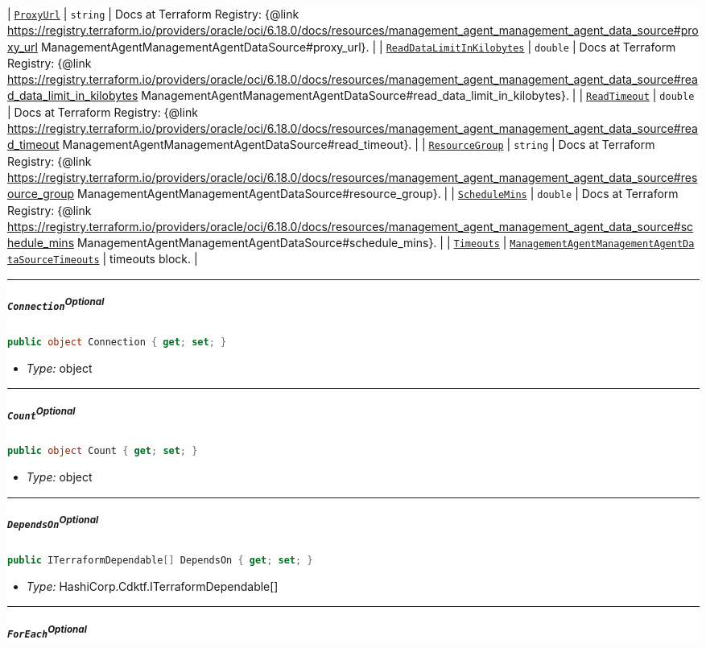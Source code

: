 | <code><a href="#rhizo-co-terraform-provider-oci.managementAgentManagementAgentDataSource.ManagementAgentManagementAgentDataSourceConfig.property.proxyUrl">ProxyUrl</a></code> | <code>string</code> | Docs at Terraform Registry: {@link https://registry.terraform.io/providers/oracle/oci/6.18.0/docs/resources/management_agent_management_agent_data_source#proxy_url ManagementAgentManagementAgentDataSource#proxy_url}. |
| <code><a href="#rhizo-co-terraform-provider-oci.managementAgentManagementAgentDataSource.ManagementAgentManagementAgentDataSourceConfig.property.readDataLimitInKilobytes">ReadDataLimitInKilobytes</a></code> | <code>double</code> | Docs at Terraform Registry: {@link https://registry.terraform.io/providers/oracle/oci/6.18.0/docs/resources/management_agent_management_agent_data_source#read_data_limit_in_kilobytes ManagementAgentManagementAgentDataSource#read_data_limit_in_kilobytes}. |
| <code><a href="#rhizo-co-terraform-provider-oci.managementAgentManagementAgentDataSource.ManagementAgentManagementAgentDataSourceConfig.property.readTimeout">ReadTimeout</a></code> | <code>double</code> | Docs at Terraform Registry: {@link https://registry.terraform.io/providers/oracle/oci/6.18.0/docs/resources/management_agent_management_agent_data_source#read_timeout ManagementAgentManagementAgentDataSource#read_timeout}. |
| <code><a href="#rhizo-co-terraform-provider-oci.managementAgentManagementAgentDataSource.ManagementAgentManagementAgentDataSourceConfig.property.resourceGroup">ResourceGroup</a></code> | <code>string</code> | Docs at Terraform Registry: {@link https://registry.terraform.io/providers/oracle/oci/6.18.0/docs/resources/management_agent_management_agent_data_source#resource_group ManagementAgentManagementAgentDataSource#resource_group}. |
| <code><a href="#rhizo-co-terraform-provider-oci.managementAgentManagementAgentDataSource.ManagementAgentManagementAgentDataSourceConfig.property.scheduleMins">ScheduleMins</a></code> | <code>double</code> | Docs at Terraform Registry: {@link https://registry.terraform.io/providers/oracle/oci/6.18.0/docs/resources/management_agent_management_agent_data_source#schedule_mins ManagementAgentManagementAgentDataSource#schedule_mins}. |
| <code><a href="#rhizo-co-terraform-provider-oci.managementAgentManagementAgentDataSource.ManagementAgentManagementAgentDataSourceConfig.property.timeouts">Timeouts</a></code> | <code><a href="#rhizo-co-terraform-provider-oci.managementAgentManagementAgentDataSource.ManagementAgentManagementAgentDataSourceTimeouts">ManagementAgentManagementAgentDataSourceTimeouts</a></code> | timeouts block. |

---

##### `Connection`<sup>Optional</sup> <a name="Connection" id="rhizo-co-terraform-provider-oci.managementAgentManagementAgentDataSource.ManagementAgentManagementAgentDataSourceConfig.property.connection"></a>

```csharp
public object Connection { get; set; }
```

- *Type:* object

---

##### `Count`<sup>Optional</sup> <a name="Count" id="rhizo-co-terraform-provider-oci.managementAgentManagementAgentDataSource.ManagementAgentManagementAgentDataSourceConfig.property.count"></a>

```csharp
public object Count { get; set; }
```

- *Type:* object

---

##### `DependsOn`<sup>Optional</sup> <a name="DependsOn" id="rhizo-co-terraform-provider-oci.managementAgentManagementAgentDataSource.ManagementAgentManagementAgentDataSourceConfig.property.dependsOn"></a>

```csharp
public ITerraformDependable[] DependsOn { get; set; }
```

- *Type:* HashiCorp.Cdktf.ITerraformDependable[]

---

##### `ForEach`<sup>Optional</sup> <a name="ForEach" id="rhizo-co-terraform-provider-oci.managementAgentManagementAgentDataSource.ManagementAgentManagementAgentDataSourceConfig.property.forEach"></a>
